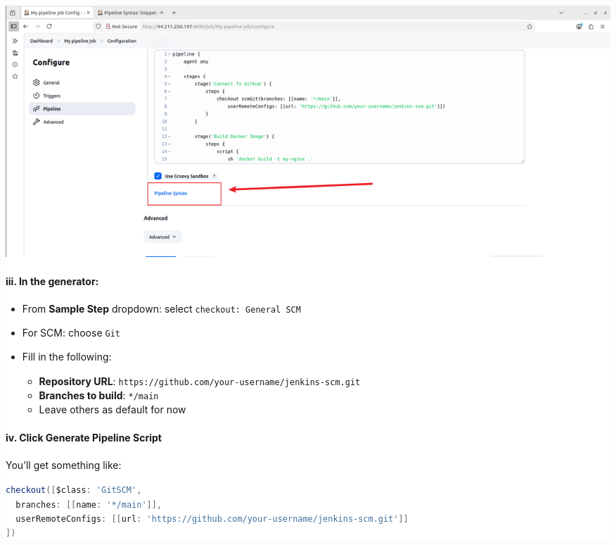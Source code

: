 ![pipesyn](img/pipeline.png)

#### iii. In the generator:

* From **Sample Step** dropdown: select
  `checkout: General SCM`

* For SCM: choose `Git`

* Fill in the following:

  * **Repository URL**:
    `https://github.com/your-username/jenkins-scm.git`
  * **Branches to build**:
    `*/main`
  * Leave others as default for now

#### iv. Click **Generate Pipeline Script**

You’ll get something like:

```groovy
checkout([$class: 'GitSCM',
  branches: [[name: '*/main']],
  userRemoteConfigs: [[url: 'https://github.com/your-username/jenkins-scm.git']]
])
```
